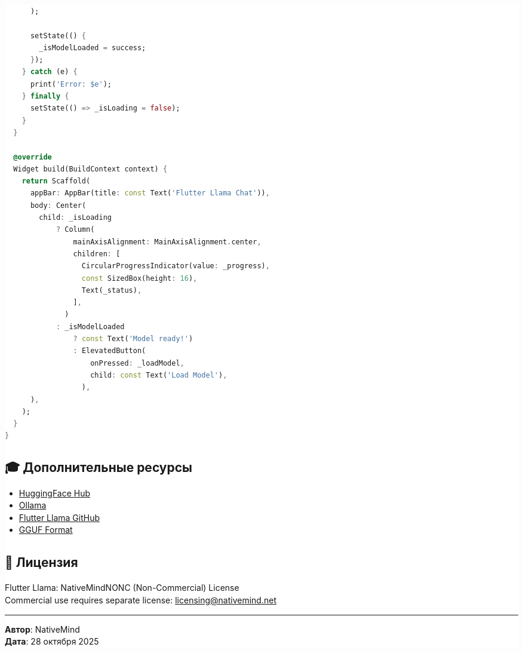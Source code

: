 ```dart
      );

      setState(() {
        _isModelLoaded = success;
      });
    } catch (e) {
      print('Error: $e');
    } finally {
      setState(() => _isLoading = false);
    }
  }

  @override
  Widget build(BuildContext context) {
    return Scaffold(
      appBar: AppBar(title: const Text('Flutter Llama Chat')),
      body: Center(
        child: _isLoading
            ? Column(
                mainAxisAlignment: MainAxisAlignment.center,
                children: [
                  CircularProgressIndicator(value: _progress),
                  const SizedBox(height: 16),
                  Text(_status),
                ],
              )
            : _isModelLoaded
                ? const Text('Model ready!')
                : ElevatedButton(
                    onPressed: _loadModel,
                    child: const Text('Load Model'),
                  ),
      ),
    );
  }
}
```

## 🎓 Дополнительные ресурсы

- [HuggingFace Hub](https://huggingface.co)
- [Ollama](https://ollama.com)
- [Flutter Llama GitHub](https://github.com/nativemind/flutter_llama)
- [GGUF Format](https://github.com/ggerganov/ggml/blob/master/docs/gguf.md)

## 📄 Лицензия

Flutter Llama: NativeMindNONC (Non-Commercial) License  
Commercial use requires separate license: licensing@nativemind.net

---

**Автор**: NativeMind  
**Дата**: 28 октября 2025

